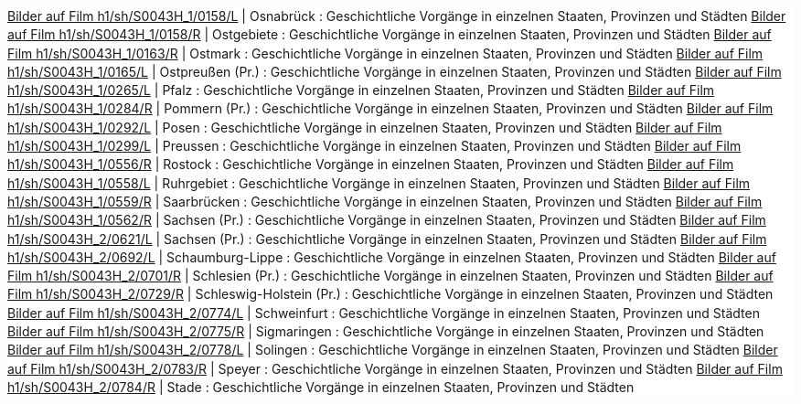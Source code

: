 <a class="btn" href="https://pm20.zbw.eu/film/h1/sh/S0043H_1/0158/L" rel="nofollow">Bilder auf Film h1/sh/S0043H_1/0158/L</a> | Osnabrück : Geschichtliche Vorgänge in einzelnen Staaten, Provinzen und Städten
<a class="btn" href="https://pm20.zbw.eu/film/h1/sh/S0043H_1/0158/R" rel="nofollow">Bilder auf Film h1/sh/S0043H_1/0158/R</a> | Ostgebiete : Geschichtliche Vorgänge in einzelnen Staaten, Provinzen und Städten
<a class="btn" href="https://pm20.zbw.eu/film/h1/sh/S0043H_1/0163/R" rel="nofollow">Bilder auf Film h1/sh/S0043H_1/0163/R</a> | Ostmark : Geschichtliche Vorgänge in einzelnen Staaten, Provinzen und Städten
<a class="btn" href="https://pm20.zbw.eu/film/h1/sh/S0043H_1/0165/L" rel="nofollow">Bilder auf Film h1/sh/S0043H_1/0165/L</a> | Ostpreußen (Pr.) : Geschichtliche Vorgänge in einzelnen Staaten, Provinzen und Städten
<a class="btn" href="https://pm20.zbw.eu/film/h1/sh/S0043H_1/0265/L" rel="nofollow">Bilder auf Film h1/sh/S0043H_1/0265/L</a> | Pfalz : Geschichtliche Vorgänge in einzelnen Staaten, Provinzen und Städten
<a class="btn" href="https://pm20.zbw.eu/film/h1/sh/S0043H_1/0284/R" rel="nofollow">Bilder auf Film h1/sh/S0043H_1/0284/R</a> | Pommern (Pr.) : Geschichtliche Vorgänge in einzelnen Staaten, Provinzen und Städten
<a class="btn" href="https://pm20.zbw.eu/film/h1/sh/S0043H_1/0292/L" rel="nofollow">Bilder auf Film h1/sh/S0043H_1/0292/L</a> | Posen : Geschichtliche Vorgänge in einzelnen Staaten, Provinzen und Städten
<a class="btn" href="https://pm20.zbw.eu/film/h1/sh/S0043H_1/0299/L" rel="nofollow">Bilder auf Film h1/sh/S0043H_1/0299/L</a> | Preussen : Geschichtliche Vorgänge in einzelnen Staaten, Provinzen und Städten
<a class="btn" href="https://pm20.zbw.eu/film/h1/sh/S0043H_1/0556/R" rel="nofollow">Bilder auf Film h1/sh/S0043H_1/0556/R</a> | Rostock : Geschichtliche Vorgänge in einzelnen Staaten, Provinzen und Städten
<a class="btn" href="https://pm20.zbw.eu/film/h1/sh/S0043H_1/0558/L" rel="nofollow">Bilder auf Film h1/sh/S0043H_1/0558/L</a> | Ruhrgebiet : Geschichtliche Vorgänge in einzelnen Staaten, Provinzen und Städten
<a class="btn" href="https://pm20.zbw.eu/film/h1/sh/S0043H_1/0559/R" rel="nofollow">Bilder auf Film h1/sh/S0043H_1/0559/R</a> | Saarbrücken : Geschichtliche Vorgänge in einzelnen Staaten, Provinzen und Städten
<a class="btn" href="https://pm20.zbw.eu/film/h1/sh/S0043H_1/0562/R" rel="nofollow">Bilder auf Film h1/sh/S0043H_1/0562/R</a> | Sachsen (Pr.) : Geschichtliche Vorgänge in einzelnen Staaten, Provinzen und Städten
<a class="btn" href="https://pm20.zbw.eu/film/h1/sh/S0043H_2/0621/L" rel="nofollow">Bilder auf Film h1/sh/S0043H_2/0621/L</a> | Sachsen (Pr.) : Geschichtliche Vorgänge in einzelnen Staaten, Provinzen und Städten
<a class="btn" href="https://pm20.zbw.eu/film/h1/sh/S0043H_2/0692/L" rel="nofollow">Bilder auf Film h1/sh/S0043H_2/0692/L</a> | Schaumburg-Lippe : Geschichtliche Vorgänge in einzelnen Staaten, Provinzen und Städten
<a class="btn" href="https://pm20.zbw.eu/film/h1/sh/S0043H_2/0701/R" rel="nofollow">Bilder auf Film h1/sh/S0043H_2/0701/R</a> | Schlesien (Pr.) : Geschichtliche Vorgänge in einzelnen Staaten, Provinzen und Städten
<a class="btn" href="https://pm20.zbw.eu/film/h1/sh/S0043H_2/0729/R" rel="nofollow">Bilder auf Film h1/sh/S0043H_2/0729/R</a> | Schleswig-Holstein (Pr.) : Geschichtliche Vorgänge in einzelnen Staaten, Provinzen und Städten
<a class="btn" href="https://pm20.zbw.eu/film/h1/sh/S0043H_2/0774/L" rel="nofollow">Bilder auf Film h1/sh/S0043H_2/0774/L</a> | Schweinfurt : Geschichtliche Vorgänge in einzelnen Staaten, Provinzen und Städten
<a class="btn" href="https://pm20.zbw.eu/film/h1/sh/S0043H_2/0775/R" rel="nofollow">Bilder auf Film h1/sh/S0043H_2/0775/R</a> | Sigmaringen : Geschichtliche Vorgänge in einzelnen Staaten, Provinzen und Städten
<a class="btn" href="https://pm20.zbw.eu/film/h1/sh/S0043H_2/0778/L" rel="nofollow">Bilder auf Film h1/sh/S0043H_2/0778/L</a> | Solingen : Geschichtliche Vorgänge in einzelnen Staaten, Provinzen und Städten
<a class="btn" href="https://pm20.zbw.eu/film/h1/sh/S0043H_2/0783/R" rel="nofollow">Bilder auf Film h1/sh/S0043H_2/0783/R</a> | Speyer : Geschichtliche Vorgänge in einzelnen Staaten, Provinzen und Städten
<a class="btn" href="https://pm20.zbw.eu/film/h1/sh/S0043H_2/0784/R" rel="nofollow">Bilder auf Film h1/sh/S0043H_2/0784/R</a> | Stade : Geschichtliche Vorgänge in einzelnen Staaten, Provinzen und Städten